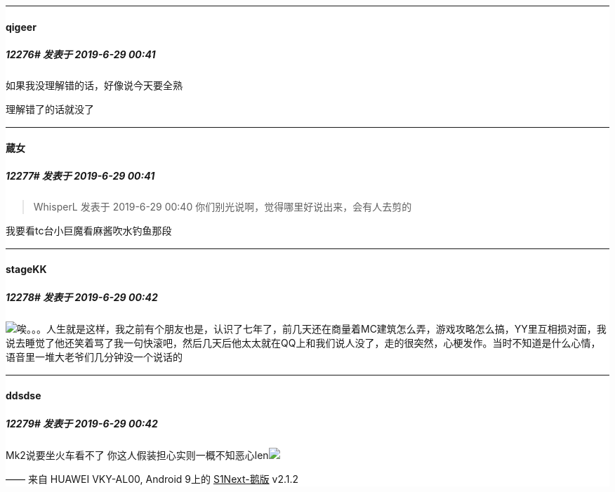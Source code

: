 




-----

####  qigeer  
##### 12276#       发表于 2019-6-29 00:41




如果我没理解错的话，好像说今天要全熟

理解错了的话就没了







-----

####  蔵女  
##### 12277#       发表于 2019-6-29 00:41



<blockquote>WhisperL 发表于 2019-6-29 00:40
你们别光说啊，觉得哪里好说出来，会有人去剪的</blockquote>
我要看tc台小巨魔看麻酱吹水钓鱼那段







-----

####  stageKK  
##### 12278#       发表于 2019-6-29 00:42



<img src="https://static.saraba1st.com/image/smiley/face2017/018.png" referrerpolicy="no-referrer">唉。。。人生就是这样，我之前有个朋友也是，认识了七年了，前几天还在商量着MC建筑怎么弄，游戏攻略怎么搞，YY里互相损对面，我说去睡觉了他还笑着骂了我一句快滚吧，然后几天后他太太就在QQ上和我们说人没了，走的很突然，心梗发作。当时不知道是什么心情，语音里一堆大老爷们几分钟没一个说话的







-----

####  ddsdse  
##### 12279#       发表于 2019-6-29 00:42




Mk2说要坐火车看不了 你这人假装担心实则一概不知恶心len<img src="https://static.saraba1st.com/image/smiley/face2017/001.png" referrerpolicy="no-referrer">

—— 来自 HUAWEI VKY-AL00, Android 9上的 [S1Next-鹅版](https://github.com/ykrank/S1-Next/releases) v2.1.2
